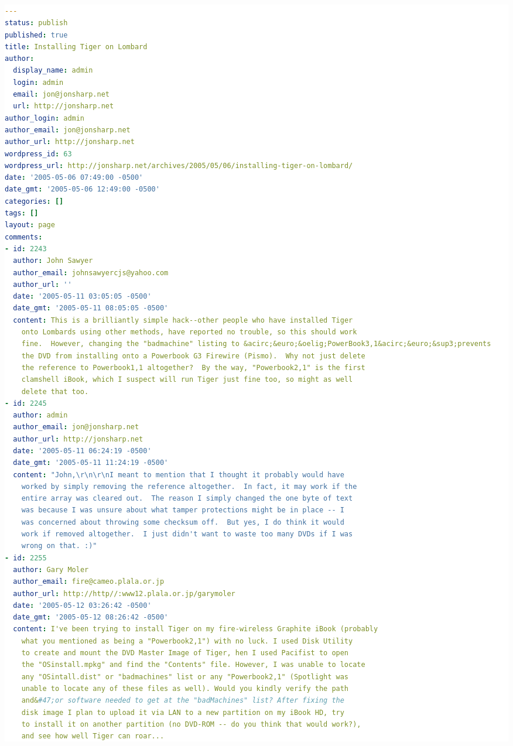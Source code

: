 ```yaml
---
status: publish
published: true
title: Installing Tiger on Lombard
author:
  display_name: admin
  login: admin
  email: jon@jonsharp.net
  url: http://jonsharp.net
author_login: admin
author_email: jon@jonsharp.net
author_url: http://jonsharp.net
wordpress_id: 63
wordpress_url: http://jonsharp.net/archives/2005/05/06/installing-tiger-on-lombard/
date: '2005-05-06 07:49:00 -0500'
date_gmt: '2005-05-06 12:49:00 -0500'
categories: []
tags: []
layout: page
comments:
- id: 2243
  author: John Sawyer
  author_email: johnsawyercjs@yahoo.com
  author_url: ''
  date: '2005-05-11 03:05:05 -0500'
  date_gmt: '2005-05-11 08:05:05 -0500'
  content: This is a brilliantly simple hack--other people who have installed Tiger
    onto Lombards using other methods, have reported no trouble, so this should work
    fine.  However, changing the "badmachine" listing to &acirc;&euro;&oelig;PowerBook3,1&acirc;&euro;&sup3;prevents
    the DVD from installing onto a Powerbook G3 Firewire (Pismo).  Why not just delete
    the reference to Powerbook1,1 altogether?  By the way, "Powerbook2,1" is the first
    clamshell iBook, which I suspect will run Tiger just fine too, so might as well
    delete that too.
- id: 2245
  author: admin
  author_email: jon@jonsharp.net
  author_url: http://jonsharp.net
  date: '2005-05-11 06:24:19 -0500'
  date_gmt: '2005-05-11 11:24:19 -0500'
  content: "John,\r\n\r\nI meant to mention that I thought it probably would have
    worked by simply removing the reference altogether.  In fact, it may work if the
    entire array was cleared out.  The reason I simply changed the one byte of text
    was because I was unsure about what tamper protections might be in place -- I
    was concerned about throwing some checksum off.  But yes, I do think it would
    work if removed altogether.  I just didn't want to waste too many DVDs if I was
    wrong on that. :)"
- id: 2255
  author: Gary Moler
  author_email: fire@cameo.plala.or.jp
  author_url: http://http//:www12.plala.or.jp/garymoler
  date: '2005-05-12 03:26:42 -0500'
  date_gmt: '2005-05-12 08:26:42 -0500'
  content: I've been trying to install Tiger on my fire-wireless Graphite iBook (probably
    what you mentioned as being a "Powerbook2,1") with no luck. I used Disk Utility
    to create and mount the DVD Master Image of Tiger, hen I used Pacifist to open
    the "OSinstall.mpkg" and find the "Contents" file. However, I was unable to locate
    any "OSintall.dist" or "badmachines" list or any "Powerbook2,1" (Spotlight was
    unable to locate any of these files as well). Would you kindly verify the path
    and&#47;or software needed to get at the "badMachines" list? After fixing the
    disk image I plan to upload it via LAN to a new partition on my iBook HD, try
    to install it on another partition (no DVD-ROM -- do you think that would work?),
    and see how well Tiger can roar...
```